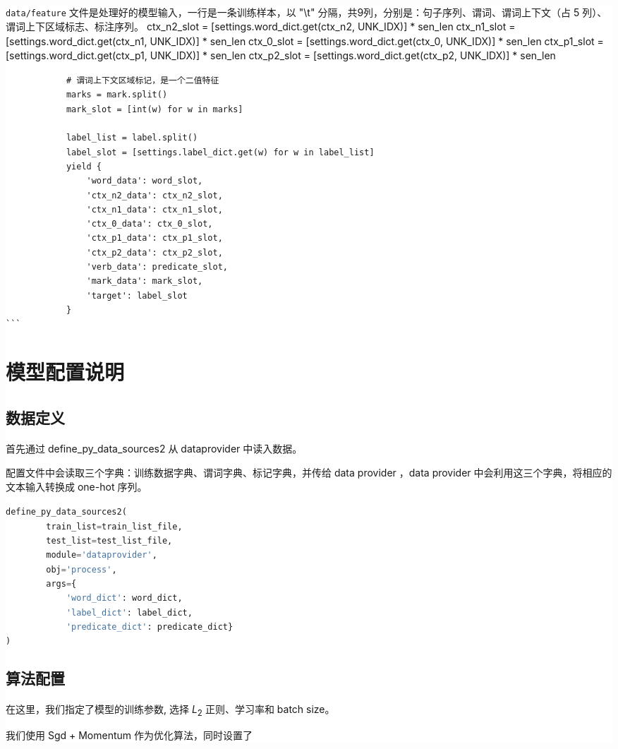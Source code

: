 ```data/feature``` 文件是处理好的模型输入，一行是一条训练样本，以 "\t" 分隔，共9列，分别是：句子序列、谓词、谓词上下文（占 5 列）、谓词上下区域标志、标注序列。
	            ctx_n2_slot = [settings.word_dict.get(ctx_n2, UNK_IDX)] * sen_len
	            ctx_n1_slot = [settings.word_dict.get(ctx_n1, UNK_IDX)] * sen_len
	            ctx_0_slot = [settings.word_dict.get(ctx_0, UNK_IDX)] * sen_len
	            ctx_p1_slot = [settings.word_dict.get(ctx_p1, UNK_IDX)] * sen_len
	            ctx_p2_slot = [settings.word_dict.get(ctx_p2, UNK_IDX)] * sen_len
	
	            # 谓词上下文区域标记，是一个二值特征
	            marks = mark.split()
	            mark_slot = [int(w) for w in marks]
	
	            label_list = label.split()
	            label_slot = [settings.label_dict.get(w) for w in label_list]
	            yield {
	                'word_data': word_slot,
	                'ctx_n2_data': ctx_n2_slot,
	                'ctx_n1_data': ctx_n1_slot,
	                'ctx_0_data': ctx_0_slot,
	                'ctx_p1_data': ctx_p1_slot,
	                'ctx_p2_data': ctx_p2_slot,
	                'verb_data': predicate_slot,
	                'mark_data': mark_slot,
	                'target': label_slot
	            }	
	```

# 模型配置说明

## 数据定义

首先通过 define_py_data_sources2 从 dataprovider 中读入数据。

配置文件中会读取三个字典：训练数据字典、谓词字典、标记字典，并传给 data provider ，data provider 中会利用这三个字典，将相应的文本输入转换成 one-hot 序列。

```python
define_py_data_sources2(
        train_list=train_list_file,
        test_list=test_list_file,
        module='dataprovider',
        obj='process',
        args={
            'word_dict': word_dict,
            'label_dict': label_dict,
            'predicate_dict': predicate_dict}
)
```
## 算法配置

在这里，我们指定了模型的训练参数, 选择 $L_2$ 正则、学习率和 batch size。

我们使用 Sgd + Momentum 作为优化算法，同时设置了

